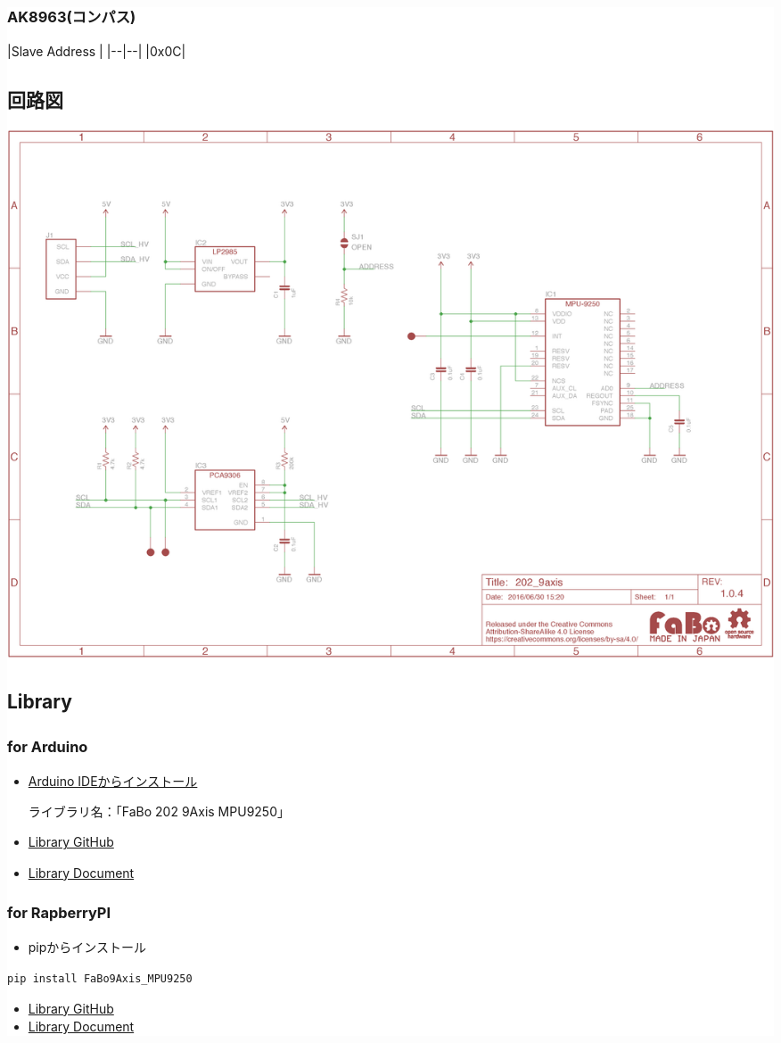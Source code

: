 ### AK8963(コンパス)
|Slave Address |
|--|--|
|0x0C|

## 回路図
![](../img/200_i2c/schematic/202_9axis.png)

## Library
### for Arduino
- [Arduino IDEからインストール](http://fabo.io/library_install.html)

  ライブラリ名：「FaBo 202 9Axis MPU9250」

- [Library GitHub](https://github.com/FaBoPlatform/FaBo9AXIS-MPU9250-Library)
- [Library Document](http://fabo.io/doxygen/FaBo9AXIS-MPU9250-Library/)

### for RapberryPI
- pipからインストール
```
pip install FaBo9Axis_MPU9250
```
- [Library GitHub](https://github.com/FaBoPlatform/FaBo9AXIS-MPU9250-Python)
- [Library Document](http://fabo.io/doxygen/FaBo9AXIS-MPU9250-Python/)
